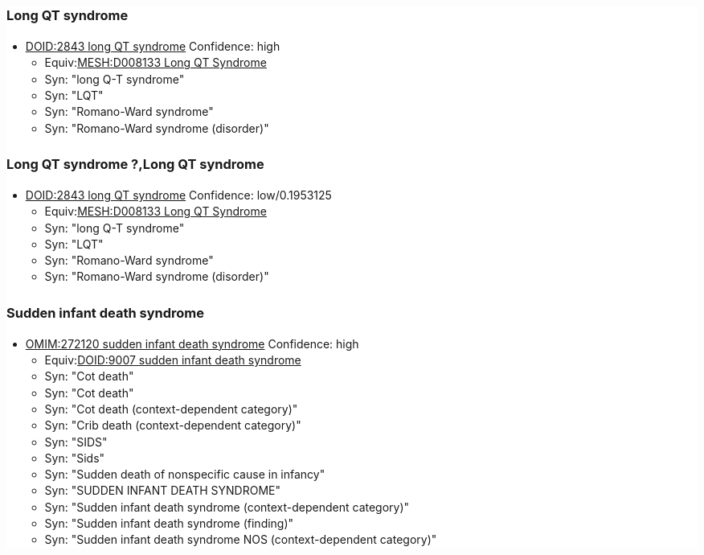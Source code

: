 ### Long QT syndrome
 * [DOID:2843 long QT syndrome](http://beta.monarchinitiative.org/disease/DOID:2843) Confidence: high
    * Equiv:[MESH:D008133 Long QT Syndrome](http://beta.monarchinitiative.org/disease/MESH:D008133)
    * Syn: "long Q-T syndrome"
    * Syn: "LQT"
    * Syn: "Romano-Ward syndrome"
    * Syn: "Romano-Ward syndrome (disorder)"

### Long QT syndrome ?,Long QT syndrome
 * [DOID:2843 long QT syndrome](http://beta.monarchinitiative.org/disease/DOID:2843) Confidence: low/0.1953125
    * Equiv:[MESH:D008133 Long QT Syndrome](http://beta.monarchinitiative.org/disease/MESH:D008133)
    * Syn: "long Q-T syndrome"
    * Syn: "LQT"
    * Syn: "Romano-Ward syndrome"
    * Syn: "Romano-Ward syndrome (disorder)"

### Sudden infant death syndrome
 * [OMIM:272120 sudden infant death syndrome](http://beta.monarchinitiative.org/disease/OMIM:272120) Confidence: high
    * Equiv:[DOID:9007 sudden infant death syndrome](http://beta.monarchinitiative.org/disease/DOID:9007)
    * Syn: "Cot death"
    * Syn: "Cot death"
    * Syn: "Cot death (context-dependent category)"
    * Syn: "Crib death (context-dependent category)"
    * Syn: "SIDS"
    * Syn: "Sids"
    * Syn: "Sudden death of nonspecific cause in infancy"
    * Syn: "SUDDEN INFANT DEATH SYNDROME"
    * Syn: "Sudden infant death syndrome (context-dependent category)"
    * Syn: "Sudden infant death syndrome (finding)"
    * Syn: "Sudden infant death syndrome NOS (context-dependent category)"
